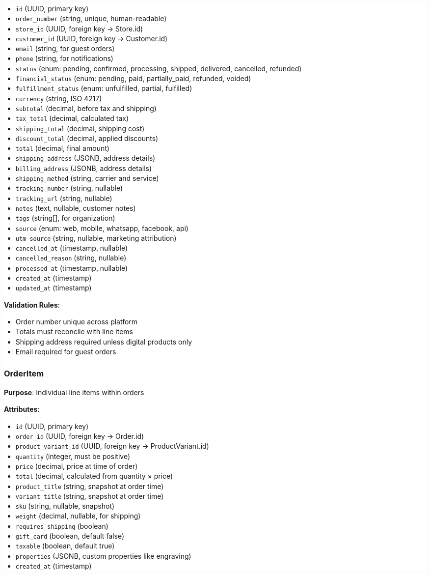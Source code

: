 - `id` (UUID, primary key)
- `order_number` (string, unique, human-readable)
- `store_id` (UUID, foreign key → Store.id)
- `customer_id` (UUID, foreign key → Customer.id)
- `email` (string, for guest orders)
- `phone` (string, for notifications)
- `status` (enum: pending, confirmed, processing, shipped, delivered, cancelled, refunded)
- `financial_status` (enum: pending, paid, partially_paid, refunded, voided)
- `fulfillment_status` (enum: unfulfilled, partial, fulfilled)
- `currency` (string, ISO 4217)
- `subtotal` (decimal, before tax and shipping)
- `tax_total` (decimal, calculated tax)
- `shipping_total` (decimal, shipping cost)
- `discount_total` (decimal, applied discounts)
- `total` (decimal, final amount)
- `shipping_address` (JSONB, address details)
- `billing_address` (JSONB, address details)
- `shipping_method` (string, carrier and service)
- `tracking_number` (string, nullable)
- `tracking_url` (string, nullable)
- `notes` (text, nullable, customer notes)
- `tags` (string[], for organization)
- `source` (enum: web, mobile, whatsapp, facebook, api)
- `utm_source` (string, nullable, marketing attribution)
- `cancelled_at` (timestamp, nullable)
- `cancelled_reason` (string, nullable)
- `processed_at` (timestamp, nullable)
- `created_at` (timestamp)
- `updated_at` (timestamp)

**Validation Rules**:

- Order number unique across platform
- Totals must reconcile with line items
- Shipping address required unless digital products only
- Email required for guest orders

### OrderItem

**Purpose**: Individual line items within orders

**Attributes**:

- `id` (UUID, primary key)
- `order_id` (UUID, foreign key → Order.id)
- `product_variant_id` (UUID, foreign key → ProductVariant.id)
- `quantity` (integer, must be positive)
- `price` (decimal, price at time of order)
- `total` (decimal, calculated from quantity × price)
- `product_title` (string, snapshot at order time)
- `variant_title` (string, snapshot at order time)
- `sku` (string, nullable, snapshot)
- `weight` (decimal, nullable, for shipping)
- `requires_shipping` (boolean)
- `gift_card` (boolean, default false)
- `taxable` (boolean, default true)
- `properties` (JSONB, custom properties like engraving)
- `created_at` (timestamp)
